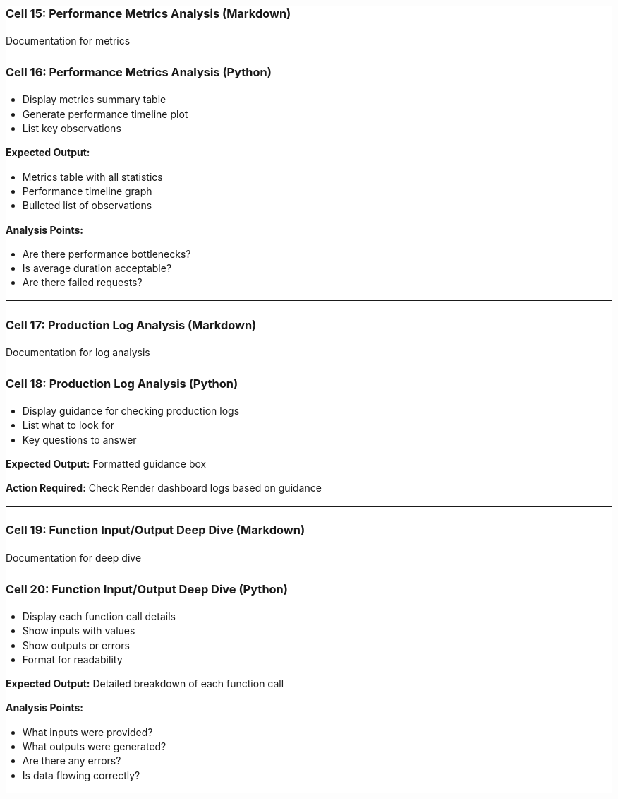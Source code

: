 
### Cell 15: Performance Metrics Analysis (Markdown)
Documentation for metrics

### Cell 16: Performance Metrics Analysis (Python)
- Display metrics summary table
- Generate performance timeline plot
- List key observations

**Expected Output:**
- Metrics table with all statistics
- Performance timeline graph
- Bulleted list of observations

**Analysis Points:**
- Are there performance bottlenecks?
- Is average duration acceptable?
- Are there failed requests?

---

### Cell 17: Production Log Analysis (Markdown)
Documentation for log analysis

### Cell 18: Production Log Analysis (Python)
- Display guidance for checking production logs
- List what to look for
- Key questions to answer

**Expected Output:** Formatted guidance box

**Action Required:** Check Render dashboard logs based on guidance

---

### Cell 19: Function Input/Output Deep Dive (Markdown)
Documentation for deep dive

### Cell 20: Function Input/Output Deep Dive (Python)
- Display each function call details
- Show inputs with values
- Show outputs or errors
- Format for readability

**Expected Output:** Detailed breakdown of each function call

**Analysis Points:**
- What inputs were provided?
- What outputs were generated?
- Are there any errors?
- Is data flowing correctly?

---
